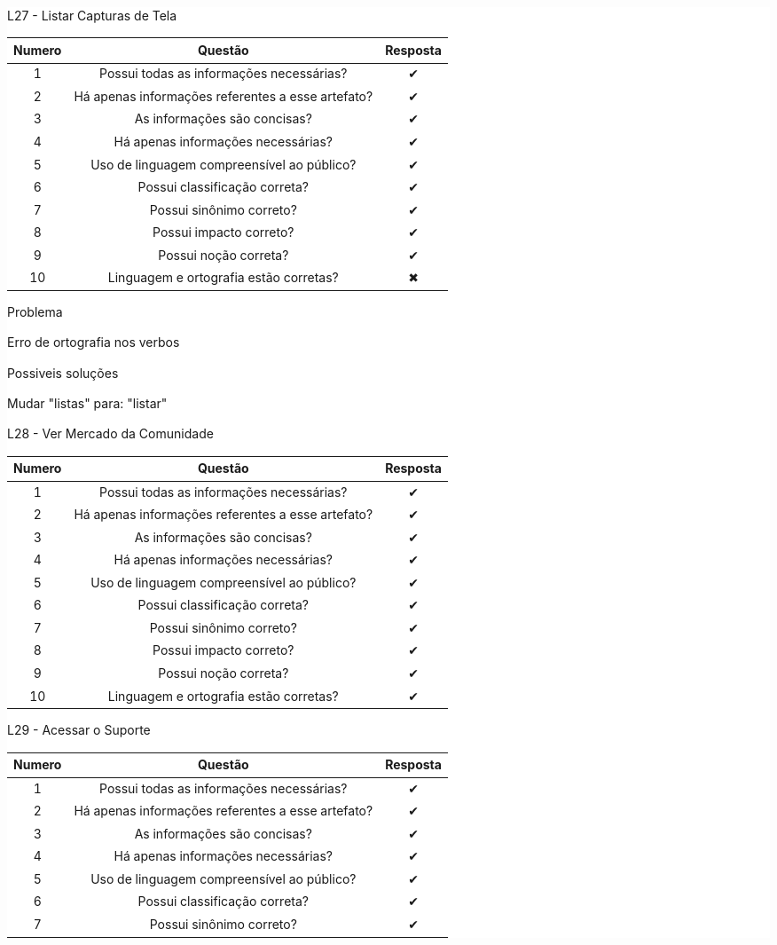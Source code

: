 L27 - Listar Capturas de Tela

|Numero    | Questão                                                                        | Resposta |
| :------: | :----------------------------------------------------------------------------: |:-------: |
|    1     | Possui todas as informações necessárias?                                       |     ✔    |
|    2     | Há apenas informações referentes a esse artefato?                              |     ✔    |
|    3     | As informações são concisas?                                                   |     ✔    |
|    4     | Há apenas informações necessárias?                                             |     ✔    |
|    5     | Uso de linguagem compreensível ao público? 	                                |     ✔    |
|    6     | Possui classificação correta?                                                  |     ✔    |
|    7     | Possui sinônimo correto?                                                       |     ✔    |
|    8     | Possui impacto correto?                                                        |     ✔    |
|    9     | Possui noção correta?                                                          |     ✔    |
|    10    | Linguagem e ortografia estão corretas?                                         |     ✖    |

Problema

Erro de ortografia nos verbos

Possiveis soluções

Mudar "listas" para: "listar"

L28 - Ver Mercado da Comunidade

|Numero    | Questão                                                                        | Resposta |
| :------: | :----------------------------------------------------------------------------: |:-------: |
|    1     | Possui todas as informações necessárias?                                       |     ✔    |
|    2     | Há apenas informações referentes a esse artefato?                              |     ✔    |
|    3     | As informações são concisas?                                                   |     ✔    |
|    4     | Há apenas informações necessárias?                                             |     ✔    |
|    5     | Uso de linguagem compreensível ao público? 	                                |     ✔    |
|    6     | Possui classificação correta?                                                  |     ✔    |
|    7     | Possui sinônimo correto?                                                       |     ✔    |
|    8     | Possui impacto correto?                                                        |     ✔    |
|    9     | Possui noção correta?                                                          |     ✔    |
|    10    | Linguagem e ortografia estão corretas?                                         |     ✔    |

L29 - Acessar o Suporte

|Numero    | Questão                                                                        | Resposta |
| :------: | :----------------------------------------------------------------------------: |:-------: |
|    1     | Possui todas as informações necessárias?                                       |     ✔    |
|    2     | Há apenas informações referentes a esse artefato?                              |     ✔    |
|    3     | As informações são concisas?                                                   |     ✔    |
|    4     | Há apenas informações necessárias?                                             |     ✔    |
|    5     | Uso de linguagem compreensível ao público? 	                                |     ✔    |
|    6     | Possui classificação correta?                                                  |     ✔    |
|    7     | Possui sinônimo correto?                                                       |     ✔    |